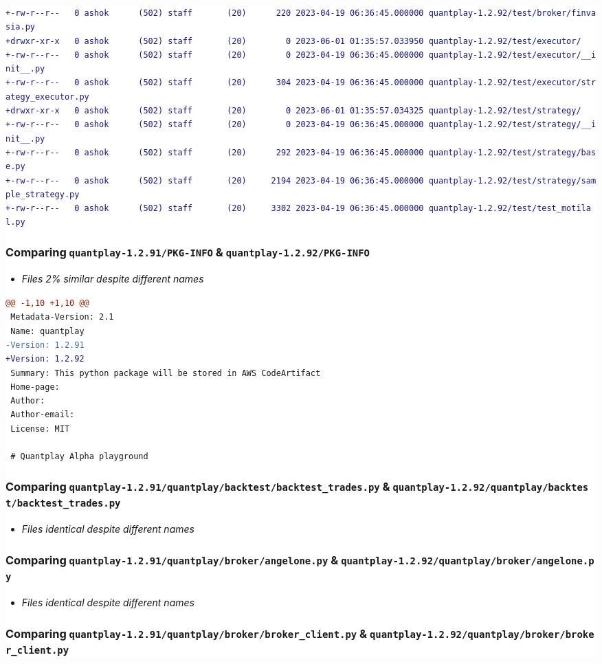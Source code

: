 ```diff
+-rw-r--r--   0 ashok      (502) staff       (20)      220 2023-04-19 06:36:45.000000 quantplay-1.2.92/test/broker/finvasia.py
+drwxr-xr-x   0 ashok      (502) staff       (20)        0 2023-06-01 01:35:57.033950 quantplay-1.2.92/test/executor/
+-rw-r--r--   0 ashok      (502) staff       (20)        0 2023-04-19 06:36:45.000000 quantplay-1.2.92/test/executor/__init__.py
+-rw-r--r--   0 ashok      (502) staff       (20)      304 2023-04-19 06:36:45.000000 quantplay-1.2.92/test/executor/strategy_executor.py
+drwxr-xr-x   0 ashok      (502) staff       (20)        0 2023-06-01 01:35:57.034325 quantplay-1.2.92/test/strategy/
+-rw-r--r--   0 ashok      (502) staff       (20)        0 2023-04-19 06:36:45.000000 quantplay-1.2.92/test/strategy/__init__.py
+-rw-r--r--   0 ashok      (502) staff       (20)      292 2023-04-19 06:36:45.000000 quantplay-1.2.92/test/strategy/base.py
+-rw-r--r--   0 ashok      (502) staff       (20)     2194 2023-04-19 06:36:45.000000 quantplay-1.2.92/test/strategy/sample_strategy.py
+-rw-r--r--   0 ashok      (502) staff       (20)     3302 2023-04-19 06:36:45.000000 quantplay-1.2.92/test/test_motilal.py
```

### Comparing `quantplay-1.2.91/PKG-INFO` & `quantplay-1.2.92/PKG-INFO`

 * *Files 2% similar despite different names*

```diff
@@ -1,10 +1,10 @@
 Metadata-Version: 2.1
 Name: quantplay
-Version: 1.2.91
+Version: 1.2.92
 Summary: This python package will be stored in AWS CodeArtifact
 Home-page: 
 Author: 
 Author-email: 
 License: MIT
 
 # Quantplay Alpha playground
```

### Comparing `quantplay-1.2.91/quantplay/backtest/backtest_trades.py` & `quantplay-1.2.92/quantplay/backtest/backtest_trades.py`

 * *Files identical despite different names*

### Comparing `quantplay-1.2.91/quantplay/broker/angelone.py` & `quantplay-1.2.92/quantplay/broker/angelone.py`

 * *Files identical despite different names*

### Comparing `quantplay-1.2.91/quantplay/broker/broker_client.py` & `quantplay-1.2.92/quantplay/broker/broker_client.py`
